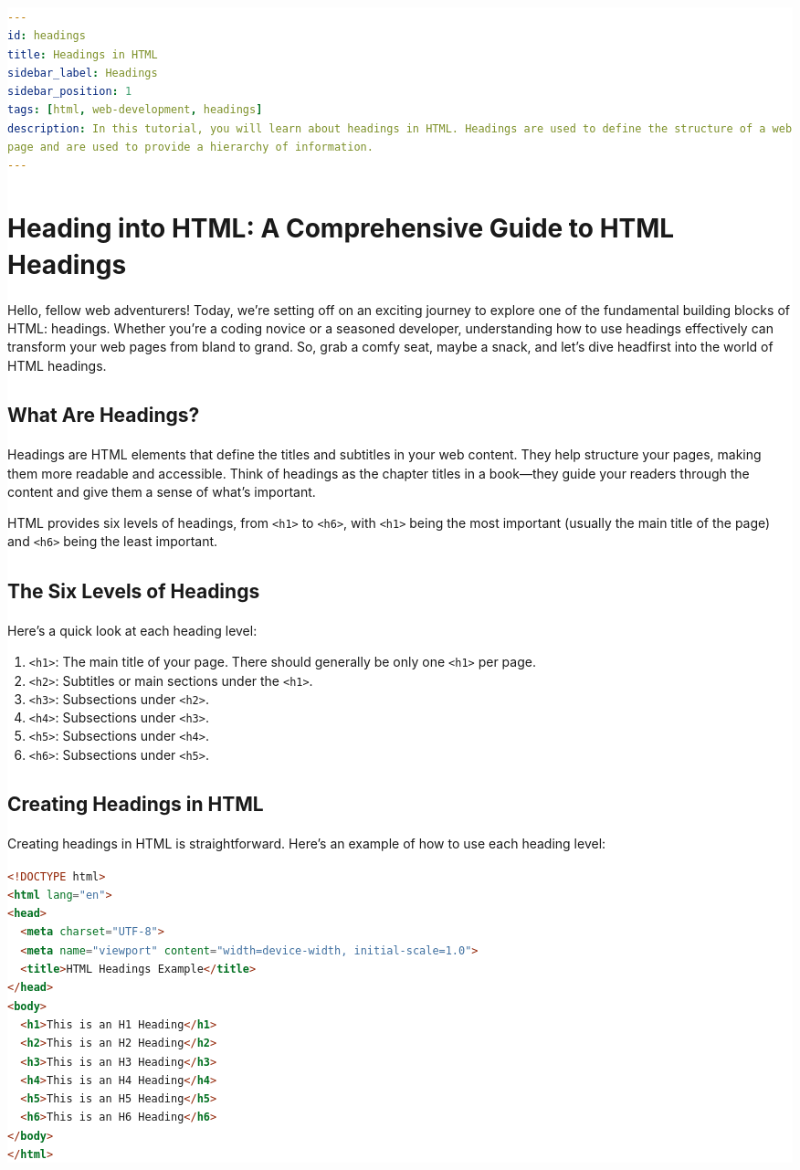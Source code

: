 ```yaml
---
id: headings
title: Headings in HTML
sidebar_label: Headings
sidebar_position: 1
tags: [html, web-development, headings]
description: In this tutorial, you will learn about headings in HTML. Headings are used to define the structure of a web page and are used to provide a hierarchy of information.
---
```


# Heading into HTML: A Comprehensive Guide to HTML Headings

Hello, fellow web adventurers! Today, we’re setting off on an exciting journey to explore one of the fundamental building blocks of HTML: headings. Whether you’re a coding novice or a seasoned developer, understanding how to use headings effectively can transform your web pages from bland to grand. So, grab a comfy seat, maybe a snack, and let’s dive headfirst into the world of HTML headings.

## What Are Headings?

Headings are HTML elements that define the titles and subtitles in your web content. They help structure your pages, making them more readable and accessible. Think of headings as the chapter titles in a book—they guide your readers through the content and give them a sense of what’s important.

HTML provides six levels of headings, from `<h1>` to `<h6>`, with `<h1>` being the most important (usually the main title of the page) and `<h6>` being the least important.

## The Six Levels of Headings

Here’s a quick look at each heading level:

1. `<h1>`: The main title of your page. There should generally be only one `<h1>` per page.
2. `<h2>`: Subtitles or main sections under the `<h1>`.
3. `<h3>`: Subsections under `<h2>`.
4. `<h4>`: Subsections under `<h3>`.
5. `<h5>`: Subsections under `<h4>`.
6. `<h6>`: Subsections under `<h5>`.

## Creating Headings in HTML

Creating headings in HTML is straightforward. Here’s an example of how to use each heading level:

```html
<!DOCTYPE html>
<html lang="en">
<head>
  <meta charset="UTF-8">
  <meta name="viewport" content="width=device-width, initial-scale=1.0">
  <title>HTML Headings Example</title>
</head>
<body>
  <h1>This is an H1 Heading</h1>
  <h2>This is an H2 Heading</h2>
  <h3>This is an H3 Heading</h3>
  <h4>This is an H4 Heading</h4>
  <h5>This is an H5 Heading</h5>
  <h6>This is an H6 Heading</h6>
</body>
</html>
```
